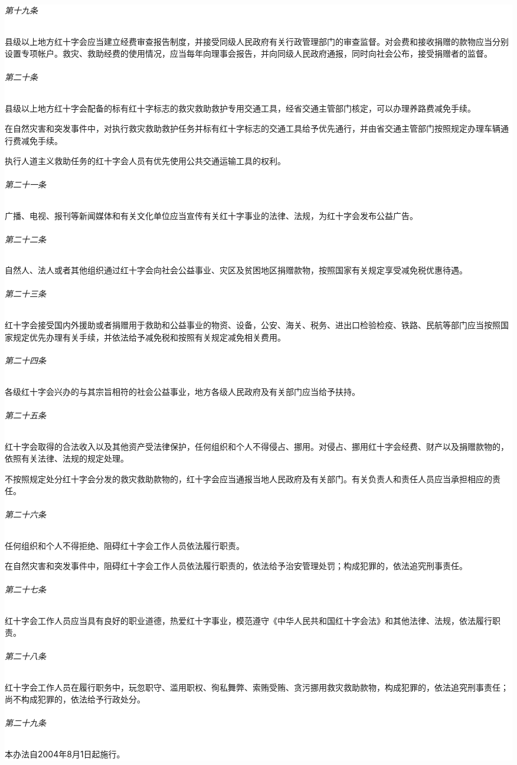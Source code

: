 ###### 第十九条

县级以上地方红十字会应当建立经费审查报告制度，并接受同级人民政府有关行政管理部门的审查监督。对会费和接收捐赠的款物应当分别设置专项帐户。救灾、救助经费的使用情况，应当每年向理事会报告，并向同级人民政府通报，同时向社会公布，接受捐赠者的监督。

###### 第二十条

县级以上地方红十字会配备的标有红十字标志的救灾救助救护专用交通工具，经省交通主管部门核定，可以办理养路费减免手续。

在自然灾害和突发事件中，对执行救灾救助救护任务并标有红十字标志的交通工具给予优先通行，并由省交通主管部门按照规定办理车辆通行费减免手续。

执行人道主义救助任务的红十字会人员有优先使用公共交通运输工具的权利。

###### 第二十一条

广播、电视、报刊等新闻媒体和有关文化单位应当宣传有关红十字事业的法律、法规，为红十字会发布公益广告。

###### 第二十二条

自然人、法人或者其他组织通过红十字会向社会公益事业、灾区及贫困地区捐赠款物，按照国家有关规定享受减免税优惠待遇。

###### 第二十三条

红十字会接受国内外援助或者捐赠用于救助和公益事业的物资、设备，公安、海关、税务、进出口检验检疫、铁路、民航等部门应当按照国家规定优先办理有关手续，并依法给予减免税和按照有关规定减免相关费用。

###### 第二十四条

各级红十字会兴办的与其宗旨相符的社会公益事业，地方各级人民政府及有关部门应当给予扶持。

###### 第二十五条

红十字会取得的合法收入以及其他资产受法律保护，任何组织和个人不得侵占、挪用。对侵占、挪用红十字会经费、财产以及捐赠款物的，依照有关法律、法规的规定处理。

不按照规定处分红十字会分发的救灾救助款物的，红十字会应当通报当地人民政府及有关部门。有关负责人和责任人员应当承担相应的责任。

###### 第二十六条

任何组织和个人不得拒绝、阻碍红十字会工作人员依法履行职责。

在自然灾害和突发事件中，阻碍红十字会工作人员依法履行职责的，依法给予治安管理处罚；构成犯罪的，依法追究刑事责任。

###### 第二十七条

红十字会工作人员应当具有良好的职业道德，热爱红十字事业，模范遵守《中华人民共和国红十字会法》和其他法律、法规，依法履行职责。

###### 第二十八条

红十字会工作人员在履行职务中，玩忽职守、滥用职权、徇私舞弊、索贿受贿、贪污挪用救灾救助款物，构成犯罪的，依法追究刑事责任；尚不构成犯罪的，依法给予行政处分。

###### 第二十九条

本办法自2004年8月1日起施行。
